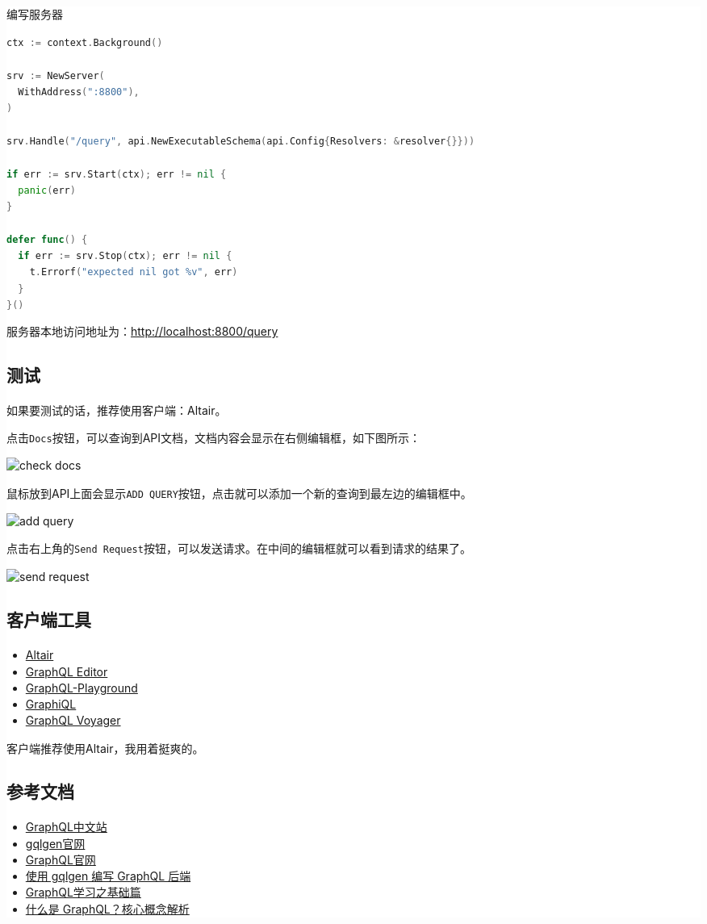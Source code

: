 编写服务器

```go
ctx := context.Background()

srv := NewServer(
  WithAddress(":8800"),
)

srv.Handle("/query", api.NewExecutableSchema(api.Config{Resolvers: &resolver{}}))

if err := srv.Start(ctx); err != nil {
  panic(err)
}

defer func() {
  if err := srv.Stop(ctx); err != nil {
    t.Errorf("expected nil got %v", err)
  }
}()
```

服务器本地访问地址为：<http://localhost:8800/query>

## 测试

如果要测试的话，推荐使用客户端：Altair。

点击`Docs`按钮，可以查询到API文档，文档内容会显示在右侧编辑框，如下图所示：

![check docs](/assets/images/graphql/graphql_check_docs.png)

鼠标放到API上面会显示`ADD QUERY`按钮，点击就可以添加一个新的查询到最左边的编辑框中。

![add query](/assets/images/graphql/graphql_add_query.png)

点击右上角的`Send Request`按钮，可以发送请求。在中间的编辑框就可以看到请求的结果了。

![send request](/assets/images/graphql/graphql_send_request.png)

## 客户端工具

* [Altair](https://github.com/altair-graphql/altair)
* [GraphQL Editor](https://github.com/graphql-editor/graphql-editor)
* [GraphQL-Playground](https://github.com/graphql/graphql-playground)
* [GraphiQL](https://github.com/graphql/graphiql)
* [GraphQL Voyager](https://github.com/IvanGoncharov/graphql-voyager)

客户端推荐使用Altair，我用着挺爽的。

## 参考文档

* [GraphQL中文站](https://graphql.cn/)
* [gqlgen官网](https://gqlgen.com/)
* [GraphQL官网](https://graphql.org/)
* [使用 gqlgen 编写 GraphQL 后端](https://blog.laisky.com/p/gqlgen/)
* [GraphQL学习之基础篇](https://juejin.cn/post/6844903854153154568)
* [什么是 GraphQL？核心概念解析](https://www.redhat.com/zh/topics/api/what-is-graphql)
